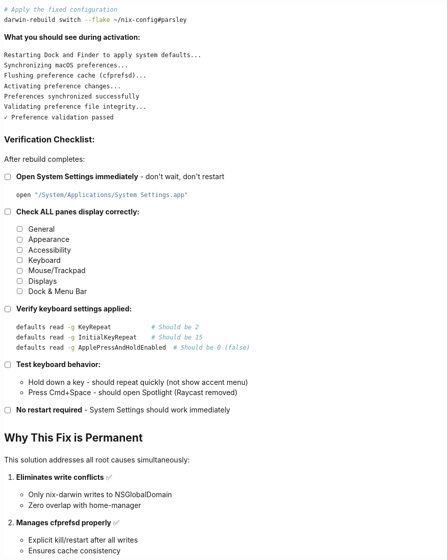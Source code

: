 ```bash
# Apply the fixed configuration
darwin-rebuild switch --flake ~/nix-config#parsley
```

**What you should see during activation:**
```
Restarting Dock and Finder to apply system defaults...
Synchronizing macOS preferences...
Flushing preference cache (cfprefsd)...
Activating preference changes...
Preferences synchronized successfully
Validating preference file integrity...
✓ Preference validation passed
```

### Verification Checklist:

After rebuild completes:

- [ ] **Open System Settings immediately** - don't wait, don't restart
  ```bash
  open "/System/Applications/System Settings.app"
  ```

- [ ] **Check ALL panes display correctly:**
  - [ ] General
  - [ ] Appearance  
  - [ ] Accessibility
  - [ ] Keyboard
  - [ ] Mouse/Trackpad
  - [ ] Displays
  - [ ] Dock & Menu Bar

- [ ] **Verify keyboard settings applied:**
  ```bash
  defaults read -g KeyRepeat           # Should be 2
  defaults read -g InitialKeyRepeat    # Should be 15
  defaults read -g ApplePressAndHoldEnabled  # Should be 0 (false)
  ```

- [ ] **Test keyboard behavior:**
  - Hold down a key - should repeat quickly (not show accent menu)
  - Press Cmd+Space - should open Spotlight (Raycast removed)

- [ ] **No restart required** - System Settings should work immediately

## Why This Fix is Permanent

This solution addresses all root causes simultaneously:

1. **Eliminates write conflicts** ✅
   - Only nix-darwin writes to NSGlobalDomain
   - Zero overlap with home-manager

2. **Manages cfprefsd properly** ✅
   - Explicit kill/restart after all writes
   - Ensures cache consistency
